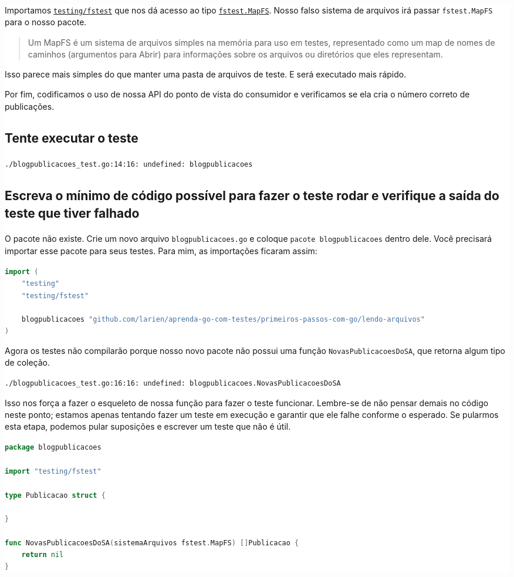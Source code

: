 Importamos [`testing/fstest`](https://golang.org/pkg/testing/fstest/) que nos dá acesso ao tipo [`fstest.MapFS`](https://golang.org/pkg/testing/fstest/#MapFS). Nosso falso sistema de arquivos irá passar `fstest.MapFS` para o nosso pacote.

> Um MapFS é um sistema de arquivos simples na memória para uso em testes, representado como um map de nomes de caminhos (argumentos para Abrir) para informações sobre os arquivos ou diretórios que eles representam.

Isso parece mais simples do que manter uma pasta de arquivos de teste. E será executado mais rápido.

Por fim, codificamos o uso de nossa API do ponto de vista do consumidor e verificamos se ela cria o número correto de publicações.

## Tente executar o teste

```
./blogpublicacoes_test.go:14:16: undefined: blogpublicacoes
```

## Escreva o mínimo de código possível para fazer o teste rodar e verifique a saída do teste que tiver falhado

O pacote não existe. Crie um novo arquivo `blogpublicacoes.go` e coloque `pacote blogpublicacoes` dentro dele. Você precisará importar esse pacote para seus testes. Para mim, as importações ficaram assim:

```go
import (
	"testing"
	"testing/fstest"

	blogpublicacoes "github.com/larien/aprenda-go-com-testes/primeiros-passos-com-go/lendo-arquivos"
)
```

Agora os testes não compilarão porque nosso novo pacote não possui uma função `NovasPublicacoesDoSA`, que retorna algum tipo de coleção.

```
./blogpublicacoes_test.go:16:16: undefined: blogpublicacoes.NovasPublicacoesDoSA
```

Isso nos força a fazer o esqueleto de nossa função para fazer o teste funcionar. Lembre-se de não pensar demais no código neste ponto; estamos apenas tentando fazer um teste em execução e garantir que ele falhe conforme o esperado. Se pularmos esta etapa, podemos pular suposições e escrever um teste que não é útil.

```go
package blogpublicacoes

import "testing/fstest"

type Publicacao struct {

}

func NovasPublicacoesDoSA(sistemaArquivos fstest.MapFS) []Publicacao {
	return nil
}
```
